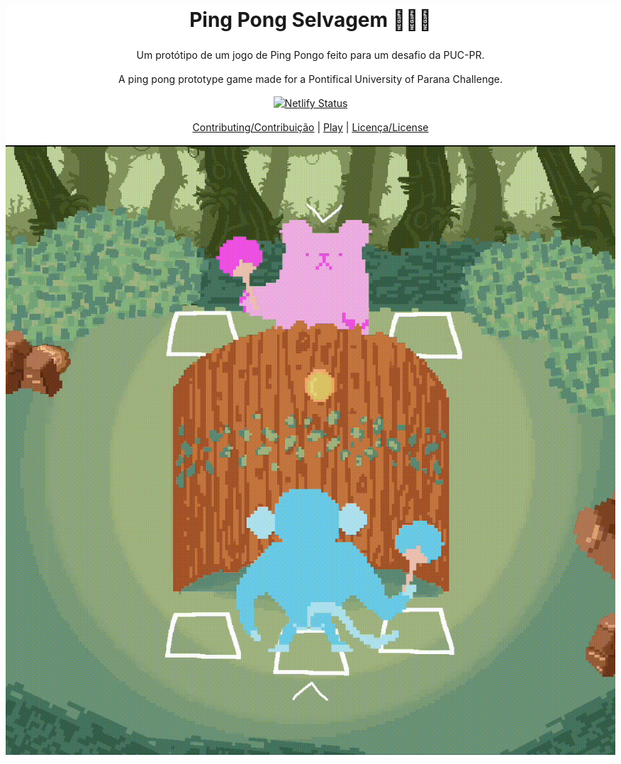 <h1 align="center">Ping Pong Selvagem 🐒🏓🐻</h1>

<p align="center">Um protótipo de um jogo de Ping Pongo feito para um desafio da PUC-PR.</p>
<p align="center">A ping pong prototype game made for a Pontifical University of Parana Challenge.</p>
</p>

<div align="center">

[![Netlify Status](https://api.netlify.com/api/v1/badges/305909fd-ed87-4788-96fd-200137cef92f/deploy-status)](https://app.netlify.com/sites/eloquent-brahmagupta-f513c4/deploys)

</div>

<p align="center">
  <a href="./CONTRIBUTION.md">Contributing/Contribuição</a> |
  <a href="https://eloquent-brahmagupta-f513c4.netlify.app/">Play</a> |
  <a href="./LICENSE">Licença/License</a>
</p>

<img src="./Sample.gif" alt="Sample of the game running" width="100%" height="auto">
